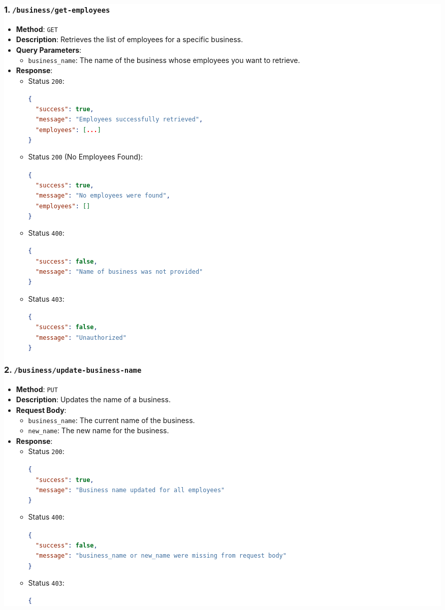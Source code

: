 ### 1. `/business/get-employees`

- **Method**: `GET`
- **Description**: Retrieves the list of employees for a specific business.
- **Query Parameters**:
  - `business_name`: The name of the business whose employees you want to retrieve.
- **Response**:
  - Status `200`: 
    ```json
    {
      "success": true,
      "message": "Employees successfully retrieved",
      "employees": [...]
    }
    ```
  - Status `200` (No Employees Found): 
    ```json
    {
      "success": true,
      "message": "No employees were found",
      "employees": []
    }
    ```
  - Status `400`: 
    ```json
    {
      "success": false,
      "message": "Name of business was not provided"
    }
    ```
  - Status `403`: 
    ```json
    {
      "success": false,
      "message": "Unauthorized"
    }
    ```


### 2. `/business/update-business-name`

- **Method**: `PUT`
- **Description**: Updates the name of a business.
- **Request Body**:
  - `business_name`: The current name of the business.
  - `new_name`: The new name for the business.
- **Response**:
  - Status `200`: 
    ```json
    {
      "success": true,
      "message": "Business name updated for all employees"
    }
    ```
  - Status `400`: 
    ```json
    {
      "success": false,
      "message": "business_name or new_name were missing from request body"
    }
    ```
  - Status `403`: 
    ```json
    {